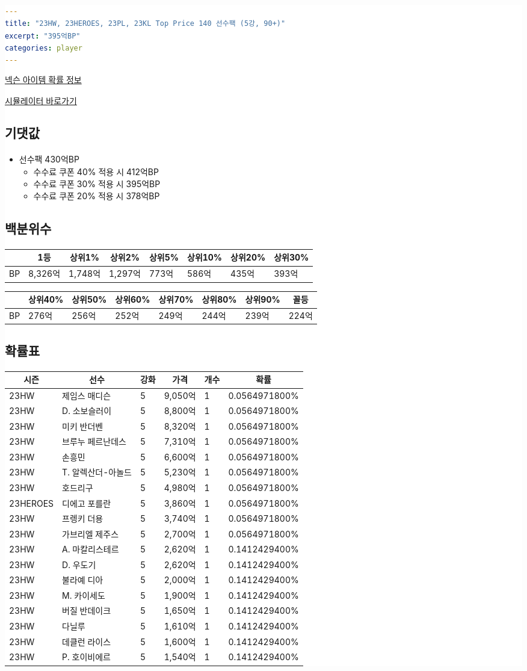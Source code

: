 ```yaml
---
title: "23HW, 23HEROES, 23PL, 23KL Top Price 140 선수팩 (5강, 90+)"
excerpt: "395억BP"
categories: player
---
```

[넥슨 아이템 확률 정보](http://iteminfo.nexon.com/probability/fco?sn=8191)

[시뮬레이터 바로가기](/simulator/8191)
## 기댓값
- 선수팩 430억BP
  - 수수료 쿠폰 40% 적용 시 412억BP
  - 수수료 쿠폰 30% 적용 시 395억BP
  - 수수료 쿠폰 20% 적용 시 378억BP


## 백분위수

||1등|상위1%|상위2%|상위5%|상위10%|상위20%|상위30%|
|---|---|---|---|---|---|---|---|
|BP|8,326억|1,748억|1,297억|773억|586억|435억|393억|

||상위40%|상위50%|상위60%|상위70%|상위80%|상위90%|꼴등|
|---|---|---|---|---|---|---|---|
|BP|276억|256억|252억|249억|244억|239억|224억|


## 확률표

|시즌|선수|강화|가격|개수|확률|
|---|---|---|---|---|---|
|23HW|제임스 매디슨|5|9,050억|1|0.0564971800%|
|23HW|D. 소보슬러이|5|8,800억|1|0.0564971800%|
|23HW|미키 반더벤|5|8,320억|1|0.0564971800%|
|23HW|브루누 페르난데스|5|7,310억|1|0.0564971800%|
|23HW|손흥민|5|6,600억|1|0.0564971800%|
|23HW|T. 알렉산더-아놀드|5|5,230억|1|0.0564971800%|
|23HW|호드리구|5|4,980억|1|0.0564971800%|
|23HEROES|디에고 포를란|5|3,860억|1|0.0564971800%|
|23HW|프렝키 더용|5|3,740억|1|0.0564971800%|
|23HW|가브리엘 제주스|5|2,700억|1|0.0564971800%|
|23HW|A. 마칼리스테르|5|2,620억|1|0.1412429400%|
|23HW|D. 우도기|5|2,620억|1|0.1412429400%|
|23HW|불라예 디아|5|2,000억|1|0.1412429400%|
|23HW|M. 카이세도|5|1,900억|1|0.1412429400%|
|23HW|버질 반데이크|5|1,650억|1|0.1412429400%|
|23HW|다닐루|5|1,610억|1|0.1412429400%|
|23HW|데클런 라이스|5|1,600억|1|0.1412429400%|
|23HW|P. 호이비에르|5|1,540억|1|0.1412429400%|